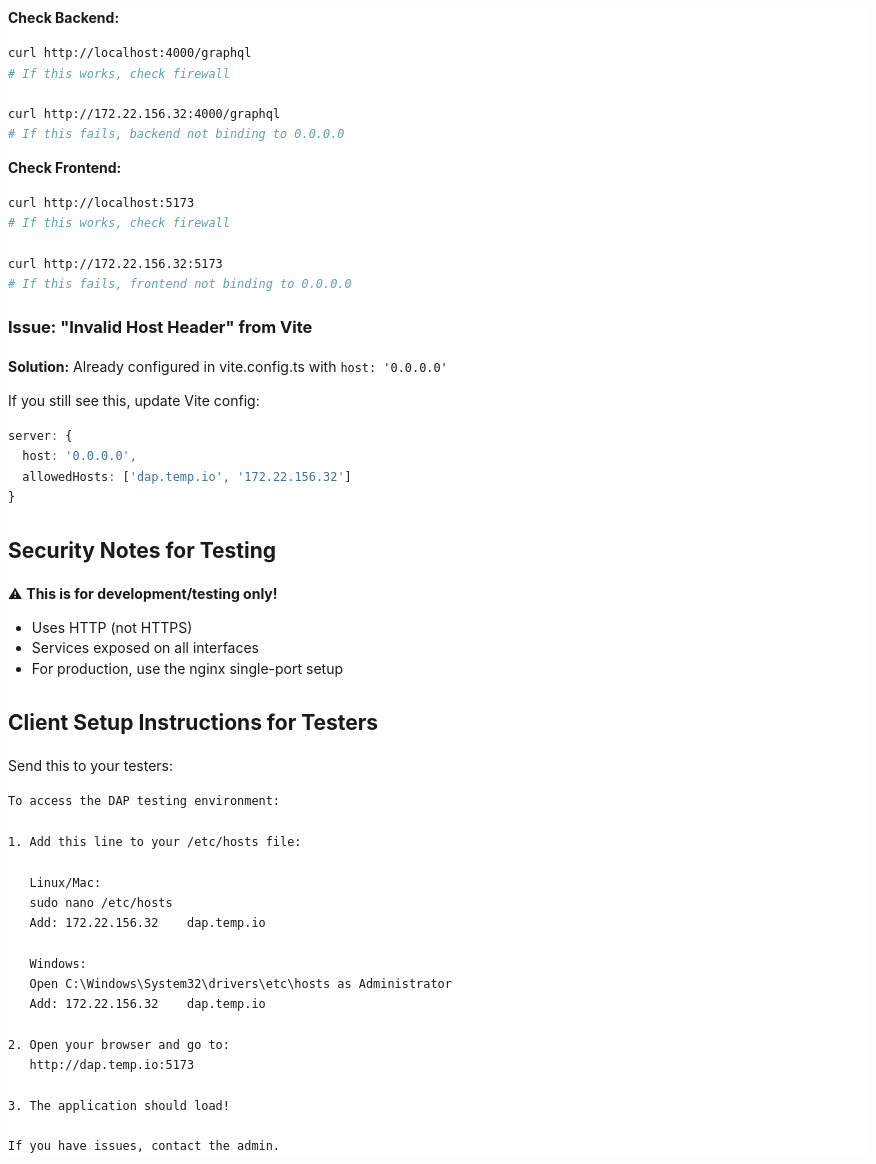 **Check Backend:**
```bash
curl http://localhost:4000/graphql
# If this works, check firewall

curl http://172.22.156.32:4000/graphql
# If this fails, backend not binding to 0.0.0.0
```

**Check Frontend:**
```bash
curl http://localhost:5173
# If this works, check firewall

curl http://172.22.156.32:5173
# If this fails, frontend not binding to 0.0.0.0
```

### Issue: "Invalid Host Header" from Vite

**Solution:** Already configured in vite.config.ts with `host: '0.0.0.0'`

If you still see this, update Vite config:
```typescript
server: {
  host: '0.0.0.0',
  allowedHosts: ['dap.temp.io', '172.22.156.32']
}
```

## Security Notes for Testing

⚠️ **This is for development/testing only!**

- Uses HTTP (not HTTPS)
- Services exposed on all interfaces
- For production, use the nginx single-port setup

## Client Setup Instructions for Testers

Send this to your testers:

```
To access the DAP testing environment:

1. Add this line to your /etc/hosts file:
   
   Linux/Mac:
   sudo nano /etc/hosts
   Add: 172.22.156.32    dap.temp.io
   
   Windows:
   Open C:\Windows\System32\drivers\etc\hosts as Administrator
   Add: 172.22.156.32    dap.temp.io

2. Open your browser and go to:
   http://dap.temp.io:5173

3. The application should load!

If you have issues, contact the admin.
```
